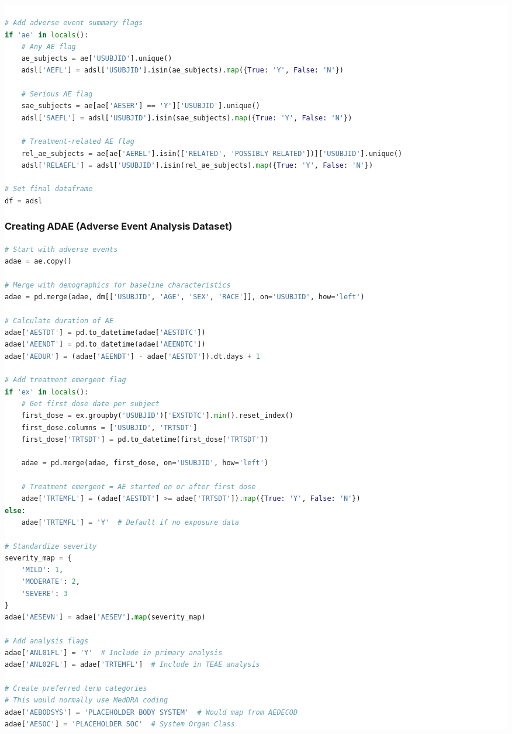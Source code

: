 ```python

# Add adverse event summary flags
if 'ae' in locals():
    # Any AE flag
    ae_subjects = ae['USUBJID'].unique()
    adsl['AEFL'] = adsl['USUBJID'].isin(ae_subjects).map({True: 'Y', False: 'N'})
    
    # Serious AE flag
    sae_subjects = ae[ae['AESER'] == 'Y']['USUBJID'].unique()
    adsl['SAEFL'] = adsl['USUBJID'].isin(sae_subjects).map({True: 'Y', False: 'N'})
    
    # Treatment-related AE flag
    rel_ae_subjects = ae[ae['AEREL'].isin(['RELATED', 'POSSIBLY RELATED'])]['USUBJID'].unique()
    adsl['RELAEFL'] = adsl['USUBJID'].isin(rel_ae_subjects).map({True: 'Y', False: 'N'})

# Set final dataframe
df = adsl
```

### Creating ADAE (Adverse Event Analysis Dataset)

```python
# Start with adverse events
adae = ae.copy()

# Merge with demographics for baseline characteristics
adae = pd.merge(adae, dm[['USUBJID', 'AGE', 'SEX', 'RACE']], on='USUBJID', how='left')

# Calculate duration of AE
adae['AESTDT'] = pd.to_datetime(adae['AESTDTC'])
adae['AEENDT'] = pd.to_datetime(adae['AEENDTC'])
adae['AEDUR'] = (adae['AEENDT'] - adae['AESTDT']).dt.days + 1

# Add treatment emergent flag
if 'ex' in locals():
    # Get first dose date per subject
    first_dose = ex.groupby('USUBJID')['EXSTDTC'].min().reset_index()
    first_dose.columns = ['USUBJID', 'TRTSDT']
    first_dose['TRTSDT'] = pd.to_datetime(first_dose['TRTSDT'])
    
    adae = pd.merge(adae, first_dose, on='USUBJID', how='left')
    
    # Treatment emergent = AE started on or after first dose
    adae['TRTEMFL'] = (adae['AESTDT'] >= adae['TRTSDT']).map({True: 'Y', False: 'N'})
else:
    adae['TRTEMFL'] = 'Y'  # Default if no exposure data

# Standardize severity
severity_map = {
    'MILD': 1,
    'MODERATE': 2,
    'SEVERE': 3
}
adae['AESEVN'] = adae['AESEV'].map(severity_map)

# Add analysis flags
adae['ANL01FL'] = 'Y'  # Include in primary analysis
adae['ANL02FL'] = adae['TRTEMFL']  # Include in TEAE analysis

# Create preferred term categories
# This would normally use MedDRA coding
adae['AEBODSYS'] = 'PLACEHOLDER BODY SYSTEM'  # Would map from AEDECOD
adae['AESOC'] = 'PLACEHOLDER SOC'  # System Organ Class
```